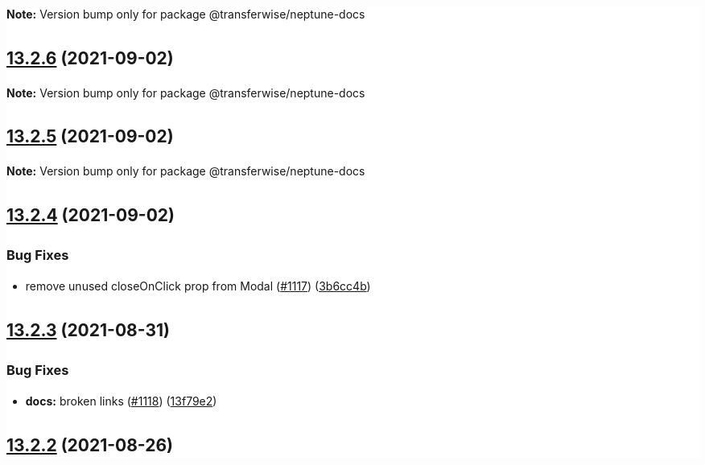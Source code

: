 **Note:** Version bump only for package @transferwise/neptune-docs





## [13.2.6](https://github.com/transferwise/neptune-web/compare/@transferwise/neptune-docs@13.2.5...@transferwise/neptune-docs@13.2.6) (2021-09-02)

**Note:** Version bump only for package @transferwise/neptune-docs





## [13.2.5](https://github.com/transferwise/neptune-web/compare/@transferwise/neptune-docs@13.2.4...@transferwise/neptune-docs@13.2.5) (2021-09-02)

**Note:** Version bump only for package @transferwise/neptune-docs





## [13.2.4](https://github.com/transferwise/neptune-web/compare/@transferwise/neptune-docs@13.2.3...@transferwise/neptune-docs@13.2.4) (2021-09-02)


### Bug Fixes

* remove unused closeOnClick prop from Modal ([#1117](https://github.com/transferwise/neptune-web/issues/1117)) ([3b6cc4b](https://github.com/transferwise/neptune-web/commit/3b6cc4b6d7c1eb8cd536c02254e051d4beb0fa2e))





## [13.2.3](https://github.com/transferwise/neptune-web/compare/@transferwise/neptune-docs@13.2.2...@transferwise/neptune-docs@13.2.3) (2021-08-31)


### Bug Fixes

* **docs:** broken links ([#1118](https://github.com/transferwise/neptune-web/issues/1118)) ([13f79e2](https://github.com/transferwise/neptune-web/commit/13f79e22df4190fa72e9fe94fcb45cea76047b45))





## [13.2.2](https://github.com/transferwise/neptune-web/compare/@transferwise/neptune-docs@13.2.1...@transferwise/neptune-docs@13.2.2) (2021-08-26)
